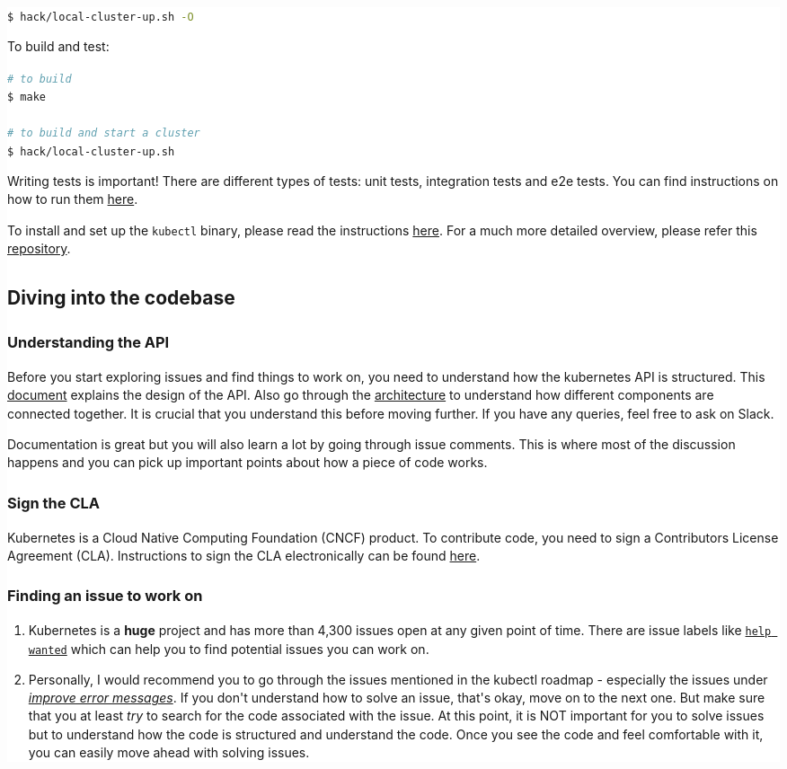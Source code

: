 ```bash
$ hack/local-cluster-up.sh -O
```

To build and test:

```bash
# to build
$ make

# to build and start a cluster
$ hack/local-cluster-up.sh
```

Writing tests is important! There are different types of tests: unit tests, integration tests and e2e tests. You can find instructions on how to run them [here](https://github.com/kubernetes/community/blob/master/contributors/devel/testing.md). 

To install and set up the `kubectl` binary, please read the instructions [here](https://kubernetes.io/docs/tasks/tools/install-kubectl/). For a much more detailed overview, please refer this [repository](https://github.com/kubernetes/community/tree/master/contributors/devel).

## Diving into the codebase

### Understanding the API
Before you start exploring issues and find things to work on, you need to understand how the kubernetes API is structured. This [document](https://github.com/kubernetes/community/blob/master/contributors/devel/api-conventions.md) explains the design of the API. Also go through the [architecture](https://github.com/kubernetes/community/blob/master/contributors/design-proposals/architecture.md) to understand how different components are connected together. It is crucial that you understand this before moving further. If you have any queries, feel free to ask on Slack.

Documentation is great but you will also learn a lot by going through issue comments. This is where most of the discussion happens and you can pick up important points about how a piece of code works.

### Sign the CLA
Kubernetes is a Cloud Native Computing Foundation (CNCF) product. To contribute code, you need to sign a Contributors License Agreement (CLA). Instructions to sign the CLA electronically can be found [here](https://github.com/kubernetes/kubernetes/wiki/CLA-FAQ).

### Finding an issue to work on

1. Kubernetes is a **huge** project and has more than 4,300 issues open at any given point of time. There are issue labels like [`help wanted`](https://github.com/kubernetes/kubernetes/issues?q=is%3Aopen+is%3Aissue+label%3A%22help+wanted%22) which can help you to find potential issues you can work on. 

2. Personally, I would recommend you to go through the issues mentioned in the kubectl roadmap - especially the issues under _[improve error messages](https://github.com/kubernetes/community/wiki/Roadmap:-kubectl#improve-help--error-messages--output)_. If you don't understand how to solve an issue, that's okay, move on to the next one. But make sure that you at least _try_ to search for the code associated with the issue. At this point, it is NOT important for you to solve issues but to understand how the code is structured and understand the code. Once you see the code and feel comfortable with it, you can easily move ahead with solving issues.
